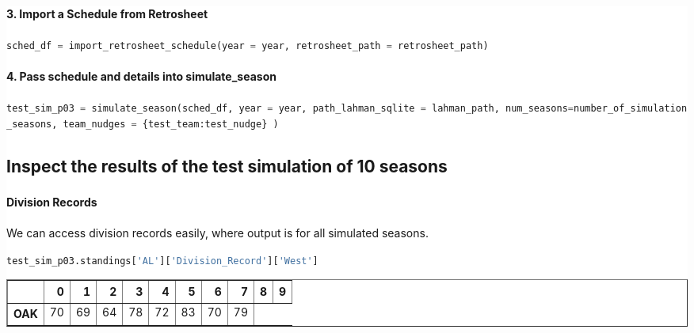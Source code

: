 #### 3. Import a Schedule from Retrosheet


```python
sched_df = import_retrosheet_schedule(year = year, retrosheet_path = retrosheet_path)
```

#### 4. Pass schedule and details into simulate_season


```python
test_sim_p03 = simulate_season(sched_df, year = year, path_lahman_sqlite = lahman_path, num_seasons=number_of_simulation_seasons, team_nudges = {test_team:test_nudge} )
```

## Inspect the results of the test simulation of 10 seasons

#### Division Records
We can access division records easily, where output is for all simulated seasons.


```python
test_sim_p03.standings['AL']['Division_Record']['West']
```




<div>
<style scoped>
    .dataframe tbody tr th:only-of-type {
        vertical-align: middle;
    }

    .dataframe tbody tr th {
        vertical-align: top;
    }

    .dataframe thead th {
        text-align: right;
    }
</style>
<table border="1" class="dataframe">
  <thead>
    <tr style="text-align: right;">
      <th></th>
      <th>0</th>
      <th>1</th>
      <th>2</th>
      <th>3</th>
      <th>4</th>
      <th>5</th>
      <th>6</th>
      <th>7</th>
      <th>8</th>
      <th>9</th>
    </tr>
  </thead>
  <tbody>
    <tr>
      <th>OAK</th>
      <td>70</td>
      <td>69</td>
      <td>64</td>
      <td>78</td>
      <td>72</td>
      <td>83</td>
      <td>70</td>
      <td>79</td>